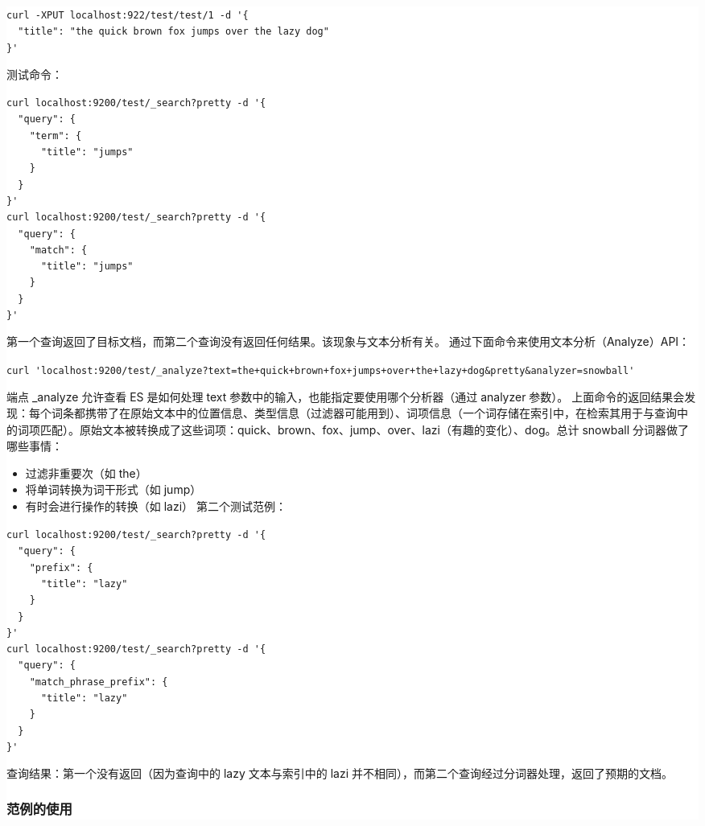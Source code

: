 ```shell
curl -XPUT localhost:922/test/test/1 -d '{
  "title": "the quick brown fox jumps over the lazy dog"
}'
```
测试命令：
```shell
curl localhost:9200/test/_search?pretty -d '{
  "query": {
    "term": {
      "title": "jumps"
    }
  }
}'
curl localhost:9200/test/_search?pretty -d '{
  "query": {
    "match": {
      "title": "jumps"
    }
  }
}'
```
第一个查询返回了目标文档，而第二个查询没有返回任何结果。该现象与文本分析有关。
通过下面命令来使用文本分析（Analyze）API：

```shell
curl 'localhost:9200/test/_analyze?text=the+quick+brown+fox+jumps+over+the+lazy+dog&pretty&analyzer=snowball'
```
端点 _analyze 允许查看 ES 是如何处理 text 参数中的输入，也能指定要使用哪个分析器（通过 analyzer 参数）。
上面命令的返回结果会发现：每个词条都携带了在原始文本中的位置信息、类型信息（过滤器可能用到）、词项信息（一个词存储在索引中，在检索其用于与查询中的词项匹配）。原始文本被转换成了这些词项：quick、brown、fox、jump、over、lazi（有趣的变化）、dog。总计 snowball 分词器做了哪些事情：

* 过滤非重要次（如 the）
* 将单词转换为词干形式（如 jump）
* 有时会进行操作的转换（如 lazi）
第二个测试范例：

```shell
curl localhost:9200/test/_search?pretty -d '{
  "query": {
    "prefix": {
      "title": "lazy"
    }
  }
}'
curl localhost:9200/test/_search?pretty -d '{
  "query": {
    "match_phrase_prefix": {
      "title": "lazy"
    }
  }
}'
```
查询结果：第一个没有返回（因为查询中的 lazy 文本与索引中的 lazi 并不相同），而第二个查询经过分词器处理，返回了预期的文档。
### 范例的使用

